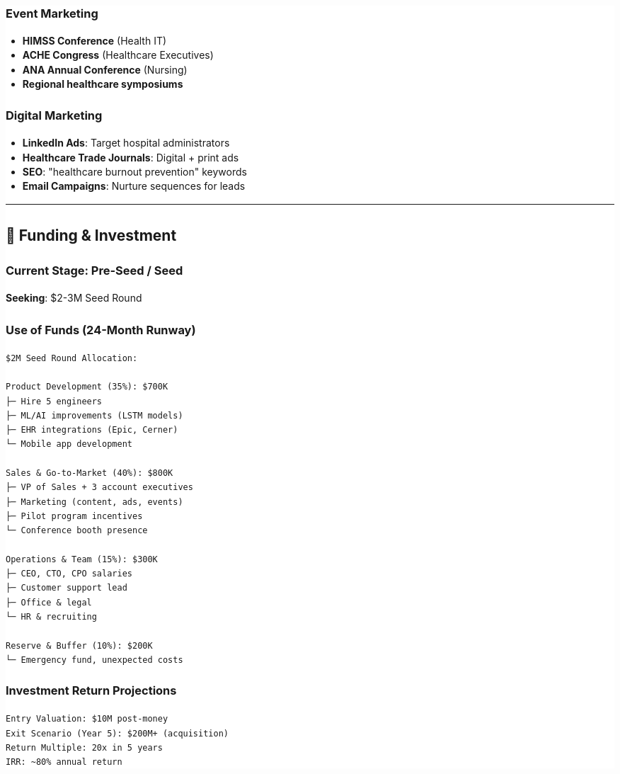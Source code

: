 ### Event Marketing
- **HIMSS Conference** (Health IT)
- **ACHE Congress** (Healthcare Executives)
- **ANA Annual Conference** (Nursing)
- **Regional healthcare symposiums**

### Digital Marketing
- **LinkedIn Ads**: Target hospital administrators
- **Healthcare Trade Journals**: Digital + print ads
- **SEO**: "healthcare burnout prevention" keywords
- **Email Campaigns**: Nurture sequences for leads

---

## 🚀 Funding & Investment

### Current Stage: Pre-Seed / Seed
**Seeking**: $2-3M Seed Round

### Use of Funds (24-Month Runway)
```
$2M Seed Round Allocation:

Product Development (35%): $700K
├─ Hire 5 engineers
├─ ML/AI improvements (LSTM models)
├─ EHR integrations (Epic, Cerner)
└─ Mobile app development

Sales & Go-to-Market (40%): $800K
├─ VP of Sales + 3 account executives
├─ Marketing (content, ads, events)
├─ Pilot program incentives
└─ Conference booth presence

Operations & Team (15%): $300K
├─ CEO, CTO, CPO salaries
├─ Customer support lead
├─ Office & legal
└─ HR & recruiting

Reserve & Buffer (10%): $200K
└─ Emergency fund, unexpected costs
```

### Investment Return Projections
```
Entry Valuation: $10M post-money
Exit Scenario (Year 5): $200M+ (acquisition)
Return Multiple: 20x in 5 years
IRR: ~80% annual return
```
